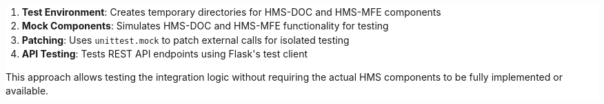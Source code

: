 1. **Test Environment**: Creates temporary directories for HMS-DOC and HMS-MFE components
2. **Mock Components**: Simulates HMS-DOC and HMS-MFE functionality for testing
3. **Patching**: Uses `unittest.mock` to patch external calls for isolated testing
4. **API Testing**: Tests REST API endpoints using Flask's test client

This approach allows testing the integration logic without requiring the actual HMS components to be fully implemented or available.